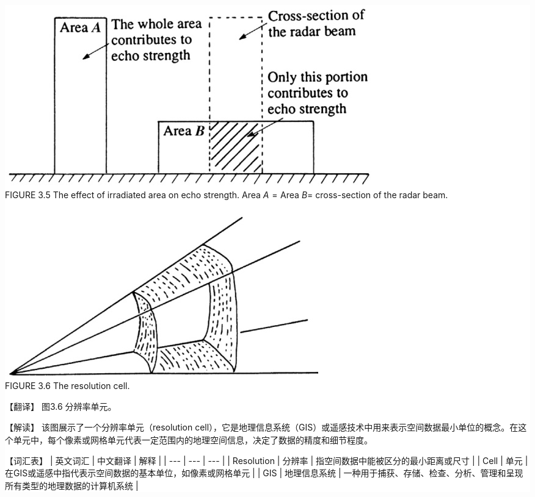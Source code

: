 ![](images/cdfc09406dd149384646cc4ba3aa3bdd23e2b607fd18bc2a156018b539999e26.jpg)  
FIGURE 3.5 The effect of irradiated area on echo strength. Area $A={\mathrm{Area}}$ $B=$ cross-section of the radar beam.  

![](images/3d626f35addc20c7ed4b6d5966e138f5c3733d3e370f46276725400ef064be5b.jpg)  
FIGURE 3.6 The resolution cell.  

【翻译】
图3.6 分辨率单元。

【解读】
该图展示了一个分辨率单元（resolution cell），它是地理信息系统（GIS）或遥感技术中用来表示空间数据最小单位的概念。在这个单元中，每个像素或网格单元代表一定范围内的地理空间信息，决定了数据的精度和细节程度。

【词汇表】
| 英文词汇 | 中文翻译 | 解释 |
| --- | --- | --- |
| Resolution | 分辨率 | 指空间数据中能被区分的最小距离或尺寸 |
| Cell | 单元 | 在GIS或遥感中指代表示空间数据的基本单位，如像素或网格单元 |
| GIS | 地理信息系统 | 一种用于捕获、存储、检查、分析、管理和呈现所有类型的地理数据的计算机系统 |

